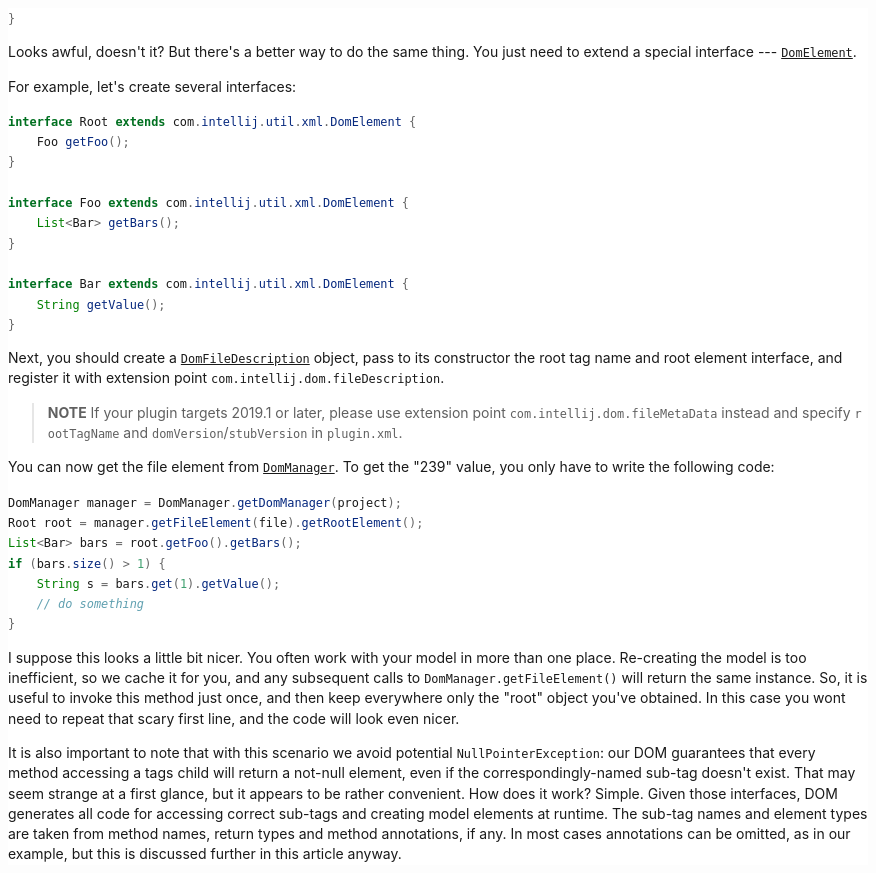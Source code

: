 ```java
}
```

Looks awful, doesn't it? But there's a better way to do the same thing.
You just need to extend a special interface --- [`DomElement`](upsource:///xml/dom-openapi/src/com/intellij/util/xml/DomElement.java).

For example, let's create several interfaces:

```java
interface Root extends com.intellij.util.xml.DomElement {
    Foo getFoo();
}

interface Foo extends com.intellij.util.xml.DomElement {
    List<Bar> getBars();
}

interface Bar extends com.intellij.util.xml.DomElement {
    String getValue();
}
```

Next, you should create a [`DomFileDescription`](upsource:///xml/dom-openapi/src/com/intellij/util/xml/DomFileDescription.java) object, pass to its constructor the root tag name and root element interface, and register it with extension point `com.intellij.dom.fileDescription`.

> **NOTE** If your plugin targets 2019.1 or later, please use extension point `com.intellij.dom.fileMetaData` instead and specify `rootTagName` and `domVersion`/`stubVersion` in `plugin.xml`.

You can now get the file element from [`DomManager`](upsource:///xml/dom-openapi/src/com/intellij/util/xml/DomManager.java).
To get the "239" value, you only have to write the following code:

```java
DomManager manager = DomManager.getDomManager(project);
Root root = manager.getFileElement(file).getRootElement();
List<Bar> bars = root.getFoo().getBars();
if (bars.size() > 1) {
    String s = bars.get(1).getValue();
    // do something
}
```

I suppose this looks a little bit nicer.
You often work with your model in more than one place.
Re-creating the model is too inefficient, so we cache it for you, and any subsequent calls to `DomManager.getFileElement()` will return the same instance.
So, it is useful to invoke this method just once, and then keep everywhere only the "root" object you've obtained.
In this case you wont need to repeat that scary first line, and the code will look even nicer.

It is also important to note that with this scenario we avoid potential `NullPointerException`: our DOM guarantees that every method accessing a tags child will return a not-null element, even if the correspondingly-named sub-tag doesn't exist.
That may seem strange at a first glance, but it appears to be rather convenient.
How does it work? Simple.
Given those interfaces, DOM generates all code for accessing correct sub-tags and creating model elements at runtime.
The sub-tag names and element types are taken from method names, return types and method annotations, if any.
In most cases annotations can be omitted, as in our example, but this is discussed further in this article anyway.
